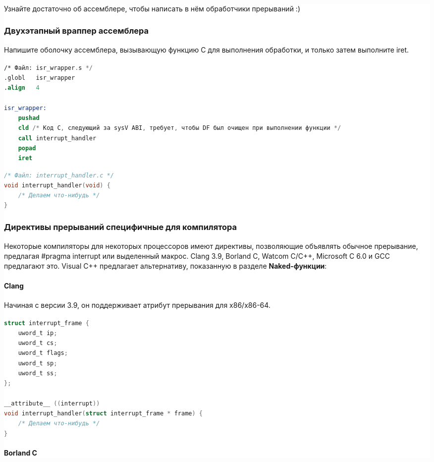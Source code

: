 Узнайте достаточно об ассемблере, чтобы написать в нём обработчики прерываний :)

### Двухэтапный враппер ассемблера

Напишите оболочку ассемблера, вызывающую функцию C для выполнения обработки, и только затем выполните iret.

```nasm
/* Файл: isr_wrapper.s */
.globl   isr_wrapper
.align   4
 
isr_wrapper:
    pushad
    cld /* Код C, следующий за sysV ABI, требует, чтобы DF был очищен при выполнении функции */
    call interrupt_handler
    popad
    iret
```

```c
/* Файл: interrupt_handler.c */
void interrupt_handler(void) {
    /* Делаем что-нибудь */
}
```

### Директивы прерываний специфичные для компилятора

Некоторые компиляторы для некоторых процессоров имеют директивы, позволяющие объявлять обычное прерывание, предлагая #pragma interrupt или выделенный макрос. Clang 3.9, Borland C, Watcom C/C++, Microsoft C 6.0 и GCC предлагают это. Visual C++ предлагает альтернативу, показанную в разделе **Naked-функции**:

#### Clang

Начиная с версии 3.9, он поддерживает атрибут прерывания для x86/x86-64.

```c
struct interrupt_frame {
    uword_t ip;
    uword_t cs;
    uword_t flags;
    uword_t sp;
    uword_t ss;
};
 
__attribute__ ((interrupt))
void interrupt_handler(struct interrupt_frame * frame) {
    /* Делаем что-нибудь */
}
```

#### Borland C
